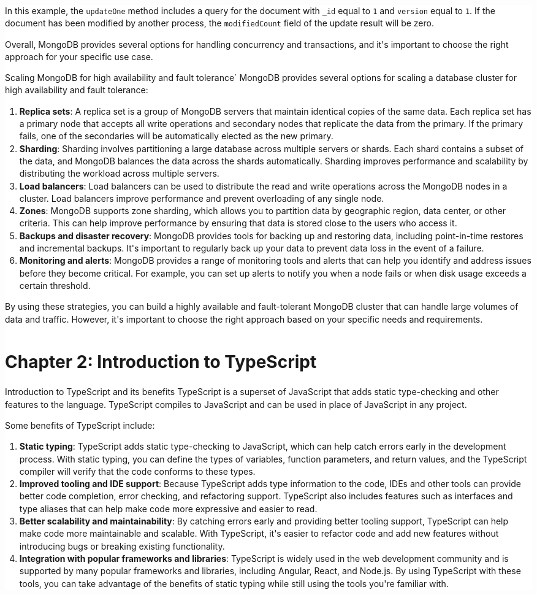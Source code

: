 In this example, the `updateOne` method includes a query for the document with `_id` equal to `1` and `version` equal to `1`. If the document has been modified by another process, the `modifiedCount` field of the update result will be zero.

Overall, MongoDB provides several options for handling concurrency and transactions, and it's important to choose the right approach for your specific use case.

Scaling MongoDB for high availability and fault tolerance`
MongoDB provides several options for scaling a database cluster for high availability and fault tolerance:

1. **Replica sets**: A replica set is a group of MongoDB servers that maintain identical copies of the same data. Each replica set has a primary node that accepts all write operations and secondary nodes that replicate the data from the primary. If the primary fails, one of the secondaries will be automatically elected as the new primary.
2. **Sharding**: Sharding involves partitioning a large database across multiple servers or shards. Each shard contains a subset of the data, and MongoDB balances the data across the shards automatically. Sharding improves performance and scalability by distributing the workload across multiple servers.
3. **Load balancers**: Load balancers can be used to distribute the read and write operations across the MongoDB nodes in a cluster. Load balancers improve performance and prevent overloading of any single node.
4. **Zones**: MongoDB supports zone sharding, which allows you to partition data by geographic region, data center, or other criteria. This can help improve performance by ensuring that data is stored close to the users who access it.
5. **Backups and disaster recovery**: MongoDB provides tools for backing up and restoring data, including point-in-time restores and incremental backups. It's important to regularly back up your data to prevent data loss in the event of a failure.
6. **Monitoring and alerts**: MongoDB provides a range of monitoring tools and alerts that can help you identify and address issues before they become critical. For example, you can set up alerts to notify you when a node fails or when disk usage exceeds a certain threshold.

By using these strategies, you can build a highly available and fault-tolerant MongoDB cluster that can handle large volumes of data and traffic. However, it's important to choose the right approach based on your specific needs and requirements.

# Chapter 2: Introduction to TypeScript

Introduction to TypeScript and its benefits
TypeScript is a superset of JavaScript that adds static type-checking and other features to the language. TypeScript compiles to JavaScript and can be used in place of JavaScript in any project.

Some benefits of TypeScript include:

1. **Static typing**: TypeScript adds static type-checking to JavaScript, which can help catch errors early in the development process. With static typing, you can define the types of variables, function parameters, and return values, and the TypeScript compiler will verify that the code conforms to these types.
2. **Improved tooling and IDE support**: Because TypeScript adds type information to the code, IDEs and other tools can provide better code completion, error checking, and refactoring support. TypeScript also includes features such as interfaces and type aliases that can help make code more expressive and easier to read.
3. **Better scalability and maintainability**: By catching errors early and providing better tooling support, TypeScript can help make code more maintainable and scalable. With TypeScript, it's easier to refactor code and add new features without introducing bugs or breaking existing functionality.
4. **Integration with popular frameworks and libraries**: TypeScript is widely used in the web development community and is supported by many popular frameworks and libraries, including Angular, React, and Node.js. By using TypeScript with these tools, you can take advantage of the benefits of static typing while still using the tools you're familiar with.
